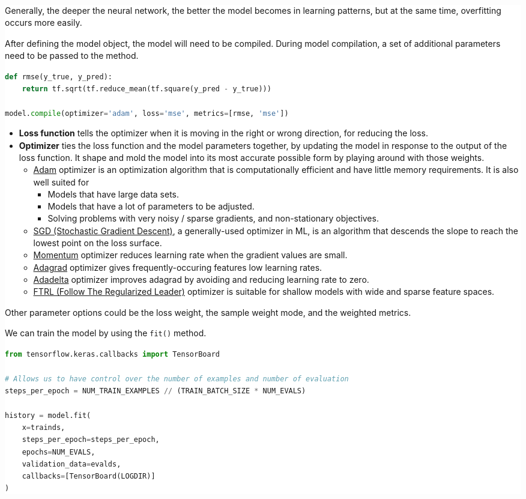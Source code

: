 ```py
```

Generally, the deeper the neural network, the better the model becomes in learning patterns, but at the same time, overfitting occurs more easily.

After defining the model object, the model will need to be compiled. During model compilation, a set of additional parameters need to be passed to the method.

```py
def rmse(y_true, y_pred): 
    return tf.sqrt(tf.reduce_mean(tf.square(y_pred - y_true)))

model.compile(optimizer='adam', loss='mse', metrics=[rmse, 'mse'])
```

* **Loss function** tells the optimizer when it is moving in the right or wrong direction, for reducing the loss.
* **Optimizer** ties the loss function and the model parameters together, by updating the model in response to the output of the loss function. It shape and mold the model into its most accurate possible form by playing around with those weights.
    * [Adam](https://towardsdatascience.com/adam-latest-trends-in-deep-learning-optimization-6be9a291375c) optimizer is an optimization algorithm that is computationally efficient and have little memory requirements. It is also well suited for
        * Models that have large data sets.
        * Models that have a lot of parameters to be adjusted.
        * Solving problems with very noisy / sparse gradients, and non-stationary objectives.    
    * [SGD (Stochastic Gradient Descent)](https://www.geeksforgeeks.org/ml-stochastic-gradient-descent-sgd/), a generally-used optimizer in ML, is an algorithm that descends the slope to reach the lowest point on the loss surface.   
    * [Momentum](https://machinelearningmastery.com/gradient-descent-with-momentum-from-scratch/) optimizer reduces learning rate when the gradient values are small.   
    * [Adagrad](https://www.geeksforgeeks.org/intuition-behind-adagrad-optimizer/) optimizer gives frequently-occuring features low learning rates.   
    * [Adadelta](https://keras.io/api/optimizers/adadelta/) optimizer improves adagrad by avoiding and reducing learning rate to zero.
    * [FTRL (Follow The Regularized Leader)](https://keras.io/api/optimizers/ftrl/) optimizer is suitable for shallow models with wide and sparse feature spaces.

Other parameter options could be the loss weight, the sample weight mode, and the weighted metrics.

We can train the model by using the `fit()` method. 

```py
from tensorflow.keras.callbacks import TensorBoard

# Allows us to have control over the number of examples and number of evaluation
steps_per_epoch = NUM_TRAIN_EXAMPLES // (TRAIN_BATCH_SIZE * NUM_EVALS)

history = model.fit(
    x=trainds,
    steps_per_epoch=steps_per_epoch,
    epochs=NUM_EVALS,
    validation_data=evalds,
    callbacks=[TensorBoard(LOGDIR)]
)
```
